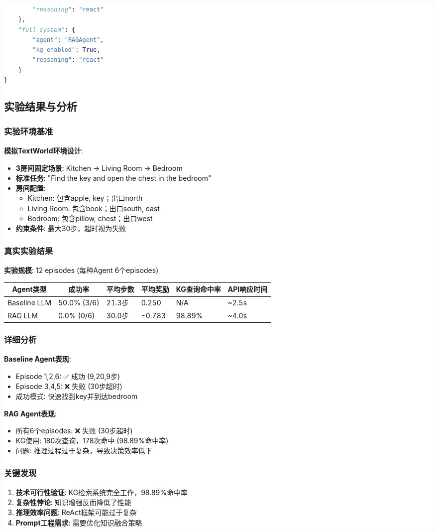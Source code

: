 ```python
        "reasoning": "react"
    },
    "full_system": {
        "agent": "RAGAgent",
        "kg_enabled": True,
        "reasoning": "react"
    }
}
```

## 实验结果与分析

### 实验环境基准

**模拟TextWorld环境设计**:
- **3房间固定场景**: Kitchen → Living Room → Bedroom
- **标准任务**: "Find the key and open the chest in the bedroom"
- **房间配置**:
  - Kitchen: 包含apple, key；出口north
  - Living Room: 包含book；出口south, east
  - Bedroom: 包含pillow, chest；出口west
- **约束条件**: 最大30步，超时视为失败

### 真实实验结果

**实验规模**: 12 episodes (每种Agent 6个episodes)

| Agent类型 | 成功率 | 平均步数 | 平均奖励 | KG查询命中率 | API响应时间 |
|-----------|--------|----------|----------|--------------|-------------|
| Baseline LLM | 50.0% (3/6) | 21.3步 | 0.250 | N/A | ~2.5s |
| RAG LLM | 0.0% (0/6) | 30.0步 | -0.783 | 98.89% | ~4.0s |

### 详细分析

**Baseline Agent表现**:
- Episode 1,2,6: ✅ 成功 (9,20,9步)
- Episode 3,4,5: ❌ 失败 (30步超时)
- 成功模式: 快速找到key并到达bedroom

**RAG Agent表现**:
- 所有6个episodes: ❌ 失败 (30步超时)
- KG使用: 180次查询，178次命中 (98.89%命中率)
- 问题: 推理过程过于复杂，导致决策效率低下

### 关键发现

1. **技术可行性验证**: KG检索系统完全工作，98.89%命中率
2. **复杂性悖论**: 知识增强反而降低了性能
3. **推理效率问题**: ReAct框架可能过于复杂
4. **Prompt工程需求**: 需要优化知识融合策略
